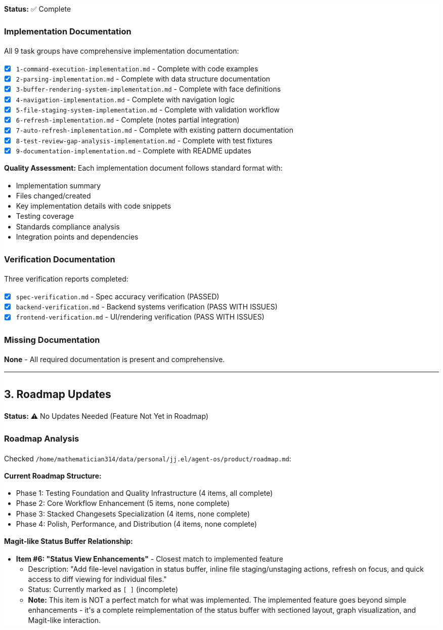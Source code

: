 **Status:** ✅ Complete

### Implementation Documentation

All 9 task groups have comprehensive implementation documentation:

- [x] `1-command-execution-implementation.md` - Complete with code examples
- [x] `2-parsing-implementation.md` - Complete with data structure documentation
- [x] `3-buffer-rendering-system-implementation.md` - Complete with face definitions
- [x] `4-navigation-implementation.md` - Complete with navigation logic
- [x] `5-file-staging-system-implementation.md` - Complete with validation workflow
- [x] `6-refresh-implementation.md` - Complete (notes partial integration)
- [x] `7-auto-refresh-implementation.md` - Complete with existing pattern documentation
- [x] `8-test-review-gap-analysis-implementation.md` - Complete with test fixtures
- [x] `9-documentation-implementation.md` - Complete with README updates

**Quality Assessment:** Each implementation document follows standard format with:
- Implementation summary
- Files changed/created
- Key implementation details with code snippets
- Testing coverage
- Standards compliance analysis
- Integration points and dependencies

### Verification Documentation

Three verification reports completed:

- [x] `spec-verification.md` - Spec accuracy verification (PASSED)
- [x] `backend-verification.md` - Backend systems verification (PASS WITH ISSUES)
- [x] `frontend-verification.md` - UI/rendering verification (PASS WITH ISSUES)

### Missing Documentation

**None** - All required documentation is present and comprehensive.

---

## 3. Roadmap Updates

**Status:** ⚠️ No Updates Needed (Feature Not Yet in Roadmap)

### Roadmap Analysis

Checked `/home/mathematician314/data/personal/jj.el/agent-os/product/roadmap.md`:

**Current Roadmap Structure:**
- Phase 1: Testing Foundation and Quality Infrastructure (4 items, all complete)
- Phase 2: Core Workflow Enhancement (5 items, none complete)
- Phase 3: Stacked Changesets Specialization (4 items, none complete)
- Phase 4: Polish, Performance, and Distribution (4 items, none complete)

**Magit-like Status Buffer Relationship:**
- **Item #6: "Status View Enhancements"** - Closest match to implemented feature
  - Description: "Add file-level navigation in status buffer, inline file staging/unstaging actions, refresh on focus, and quick access to diff viewing for individual files."
  - Status: Currently marked as `[ ]` (incomplete)
  - **Note:** This item is NOT a perfect match for what was implemented. The implemented feature goes beyond simple enhancements - it's a complete reimplementation of the status buffer with sectioned layout, graph visualization, and Magit-like interaction.
